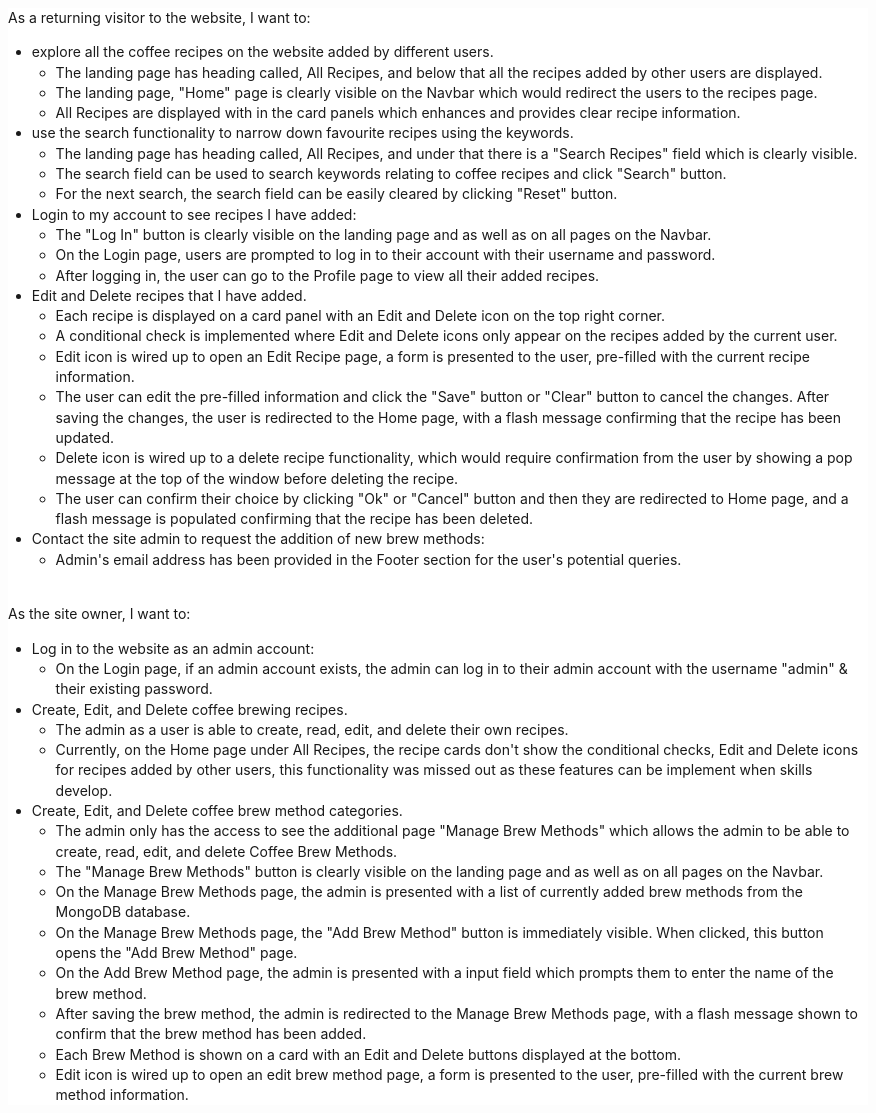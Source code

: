 As a returning visitor to the website, I want to:
- explore all the coffee recipes on the website added by different users.
    - The landing page has heading called, All Recipes, and below that all the recipes added by other users are displayed.
    - The landing page, "Home" page is clearly visible on the Navbar which would redirect the users to the recipes page.
    - All Recipes are displayed with in the card panels which enhances and provides clear recipe information.
- use the search functionality to narrow down favourite recipes using the keywords.
    - The landing page has heading called, All Recipes, and under that there is a "Search Recipes" field which is clearly visible.
    - The search field can be used to search keywords relating to coffee recipes and click "Search" button. 
    - For the next search, the search field can be easily cleared by clicking "Reset" button.
- Login to my account to see recipes I have added:
    - The "Log In" button is clearly visible on the landing page and as well as on all pages on the Navbar.
    - On the Login page, users are prompted to log in to their account with their username and password.
    - After logging in, the user can go to the Profile page to view all their added recipes.
- Edit and Delete recipes that I have added.
    - Each recipe is displayed on a card panel with an Edit and Delete icon on the top right corner.
    - A conditional check is implemented where Edit and Delete icons only appear on the recipes added by the current user.
    - Edit icon is wired up to open an Edit Recipe page, a form is presented to the user, pre-filled with the current recipe information.
    - The user can edit the pre-filled information and click the "Save" button or "Clear" button to cancel the changes. After saving the changes, the user is redirected to the Home page, with a flash message confirming that the recipe has been updated.
    - Delete icon is wired up to a delete recipe functionality, which would require confirmation from the user by showing a pop message at the top of the window before deleting the recipe. 
    - The user can confirm their choice by clicking "Ok" or "Cancel" button and then they are redirected to Home page, and a flash message is populated confirming that the recipe has been deleted.
- Contact the site admin to request the addition of new brew methods:
    - Admin's email address has been provided in the Footer section for the user's potential queries.<br><br>

As the site owner, I want to:
- Log in to the website as an admin account:
    - On the Login page, if an admin account exists, the admin can log in to their admin account with the username "admin" & their existing password.
- Create, Edit, and Delete coffee brewing recipes.
    - The admin as a user is able to create, read, edit, and delete their own recipes. 
    - Currently, on the Home page under All Recipes, the recipe cards don't show the conditional checks, Edit and Delete icons for recipes added by other users, this functionality was missed out as these features can be implement when skills develop.
- Create, Edit, and Delete coffee brew method categories.
    - The admin only has the access to see the additional page "Manage Brew Methods" which allows the admin to be able to create, read, edit, and delete Coffee Brew Methods.
    - The "Manage Brew Methods" button is clearly visible on the landing page and as well as on all pages on the Navbar.
    - On the Manage Brew Methods page, the admin is presented with a list of currently added brew methods from the MongoDB database. 
    - On the Manage Brew Methods page, the "Add Brew Method" button is immediately visible. When clicked, this button opens the "Add Brew Method" page.
    - On the Add Brew Method page, the admin is presented with a input field which prompts them to enter the name of the brew method.
    - After saving the brew method, the admin is redirected to the Manage Brew Methods page, with a flash message shown to confirm that the brew method has been added.
    - Each Brew Method is shown on a card with an Edit and Delete buttons displayed at the bottom.
    - Edit icon is wired up to open an edit brew method page, a form is presented to the user, pre-filled with the current brew method information.